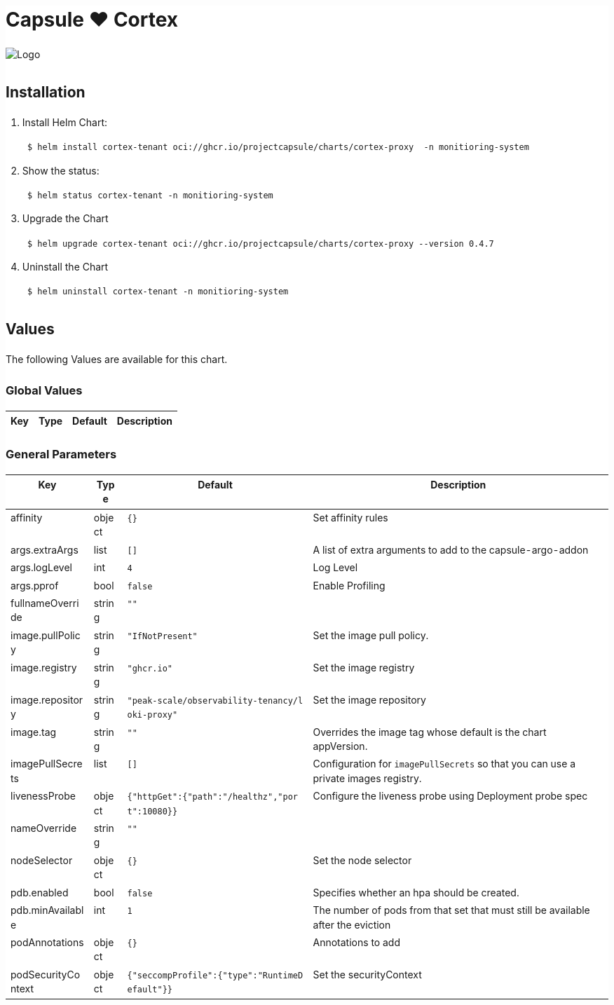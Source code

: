 # Capsule ❤️ Cortex

![Logo](https://github.com/projectcapsule/cortex-proxy/blob/main/docs/images/logo.png)

## Installation

1. Install Helm Chart:

        $ helm install cortex-tenant oci://ghcr.io/projectcapsule/charts/cortex-proxy  -n monitioring-system

3. Show the status:

        $ helm status cortex-tenant -n monitioring-system

4. Upgrade the Chart

        $ helm upgrade cortex-tenant oci://ghcr.io/projectcapsule/charts/cortex-proxy --version 0.4.7

5. Uninstall the Chart

        $ helm uninstall cortex-tenant -n monitioring-system

## Values

The following Values are available for this chart.

### Global Values

| Key | Type | Default | Description |
|-----|------|---------|-------------|

### General Parameters

| Key | Type | Default | Description |
|-----|------|---------|-------------|
| affinity | object | `{}` | Set affinity rules |
| args.extraArgs | list | `[]` | A list of extra arguments to add to the capsule-argo-addon |
| args.logLevel | int | `4` | Log Level |
| args.pprof | bool | `false` | Enable Profiling |
| fullnameOverride | string | `""` |  |
| image.pullPolicy | string | `"IfNotPresent"` | Set the image pull policy. |
| image.registry | string | `"ghcr.io"` | Set the image registry |
| image.repository | string | `"peak-scale/observability-tenancy/loki-proxy"` | Set the image repository |
| image.tag | string | `""` | Overrides the image tag whose default is the chart appVersion. |
| imagePullSecrets | list | `[]` | Configuration for `imagePullSecrets` so that you can use a private images registry. |
| livenessProbe | object | `{"httpGet":{"path":"/healthz","port":10080}}` | Configure the liveness probe using Deployment probe spec |
| nameOverride | string | `""` |  |
| nodeSelector | object | `{}` | Set the node selector |
| pdb.enabled | bool | `false` | Specifies whether an hpa should be created. |
| pdb.minAvailable | int | `1` | The number of pods from that set that must still be available after the eviction |
| podAnnotations | object | `{}` | Annotations to add |
| podSecurityContext | object | `{"seccompProfile":{"type":"RuntimeDefault"}}` | Set the securityContext |